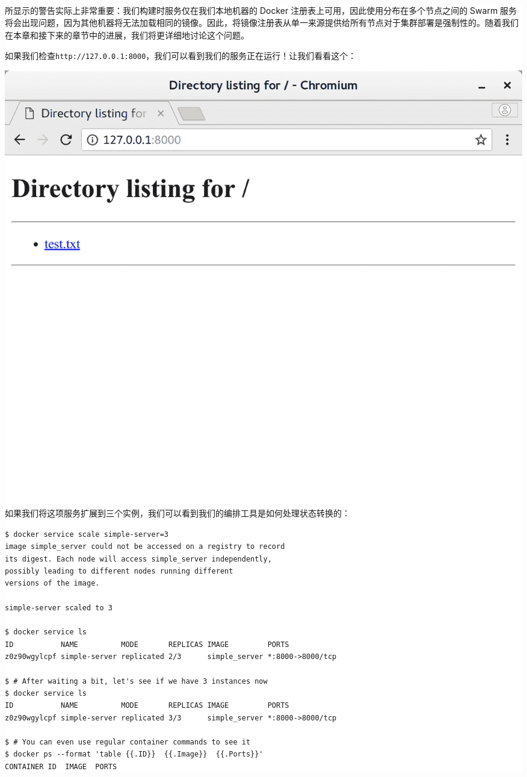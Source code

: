 所显示的警告实际上非常重要：我们构建时服务仅在我们本地机器的 Docker 注册表上可用，因此使用分布在多个节点之间的 Swarm 服务将会出现问题，因为其他机器将无法加载相同的镜像。因此，将镜像注册表从单一来源提供给所有节点对于集群部署是强制性的。随着我们在本章和接下来的章节中的进展，我们将更详细地讨论这个问题。

如果我们检查`http://127.0.0.1:8000`，我们可以看到我们的服务正在运行！让我们看看这个：

![](img/de4bc4a5-6c91-4c2a-a740-66b70e72e1b6.png)

如果我们将这项服务扩展到三个实例，我们可以看到我们的编排工具是如何处理状态转换的：

```
$ docker service scale simple-server=3 
image simple_server could not be accessed on a registry to record
its digest. Each node will access simple_server independently,
possibly leading to different nodes running different
versions of the image.

simple-server scaled to 3

$ docker service ls
ID           NAME          MODE       REPLICAS IMAGE         PORTS
z0z90wgylcpf simple-server replicated 2/3      simple_server *:8000->8000/tcp

$ # After waiting a bit, let's see if we have 3 instances now
$ docker service ls
ID           NAME          MODE       REPLICAS IMAGE         PORTS
z0z90wgylcpf simple-server replicated 3/3      simple_server *:8000->8000/tcp

$ # You can even use regular container commands to see it
$ docker ps --format 'table {{.ID}}  {{.Image}}  {{.Ports}}'
CONTAINER ID  IMAGE  PORTS
```